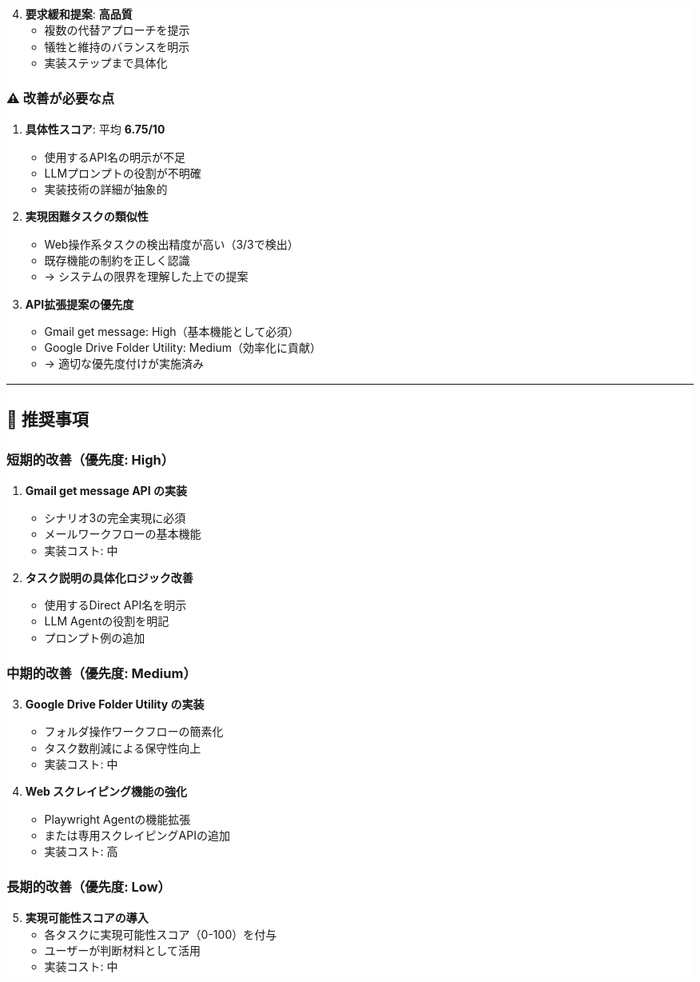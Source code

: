 4. **要求緩和提案**: **高品質**
   - 複数の代替アプローチを提示
   - 犠牲と維持のバランスを明示
   - 実装ステップまで具体化

### ⚠️ 改善が必要な点

1. **具体性スコア**: 平均 **6.75/10**
   - 使用するAPI名の明示が不足
   - LLMプロンプトの役割が不明確
   - 実装技術の詳細が抽象的

2. **実現困難タスクの類似性**
   - Web操作系タスクの検出精度が高い（3/3で検出）
   - 既存機能の制約を正しく認識
   - → システムの限界を理解した上での提案

3. **API拡張提案の優先度**
   - Gmail get message: High（基本機能として必須）
   - Google Drive Folder Utility: Medium（効率化に貢献）
   - → 適切な優先度付けが実施済み

---

## 🎯 推奨事項

### 短期的改善（優先度: High）

1. **Gmail get message API の実装**
   - シナリオ3の完全実現に必須
   - メールワークフローの基本機能
   - 実装コスト: 中

2. **タスク説明の具体化ロジック改善**
   - 使用するDirect API名を明示
   - LLM Agentの役割を明記
   - プロンプト例の追加

### 中期的改善（優先度: Medium）

3. **Google Drive Folder Utility の実装**
   - フォルダ操作ワークフローの簡素化
   - タスク数削減による保守性向上
   - 実装コスト: 中

4. **Web スクレイピング機能の強化**
   - Playwright Agentの機能拡張
   - または専用スクレイピングAPIの追加
   - 実装コスト: 高

### 長期的改善（優先度: Low）

5. **実現可能性スコアの導入**
   - 各タスクに実現可能性スコア（0-100）を付与
   - ユーザーが判断材料として活用
   - 実装コスト: 中
